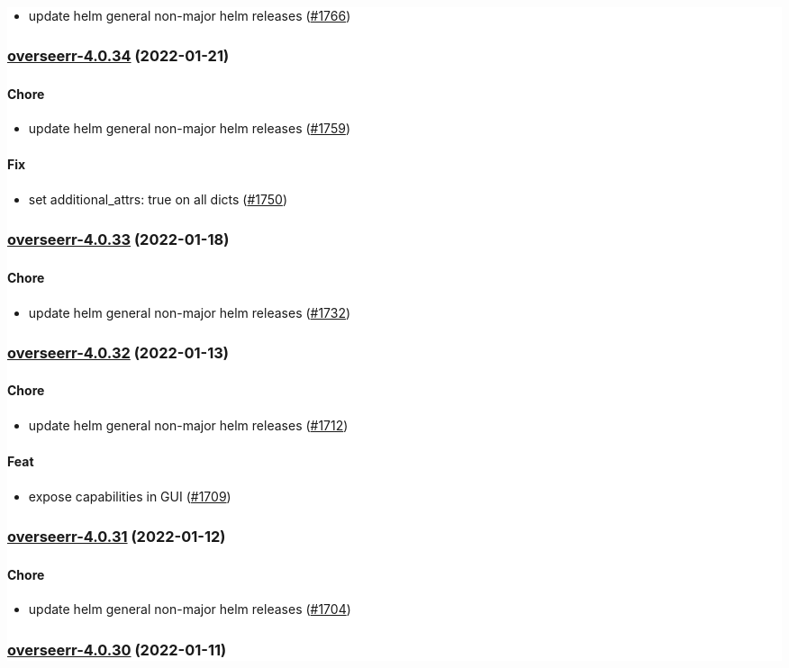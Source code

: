 * update helm general non-major helm releases ([#1766](https://github.com/truecharts/apps/issues/1766))



<a name="overseerr-4.0.34"></a>
### [overseerr-4.0.34](https://github.com/truecharts/apps/compare/overseerr-4.0.33...overseerr-4.0.34) (2022-01-21)

#### Chore

* update helm general non-major helm releases ([#1759](https://github.com/truecharts/apps/issues/1759))

#### Fix

* set additional_attrs: true on all dicts ([#1750](https://github.com/truecharts/apps/issues/1750))



<a name="overseerr-4.0.33"></a>
### [overseerr-4.0.33](https://github.com/truecharts/apps/compare/overseerr-4.0.32...overseerr-4.0.33) (2022-01-18)

#### Chore

* update helm general non-major helm releases ([#1732](https://github.com/truecharts/apps/issues/1732))



<a name="overseerr-4.0.32"></a>
### [overseerr-4.0.32](https://github.com/truecharts/apps/compare/overseerr-4.0.31...overseerr-4.0.32) (2022-01-13)

#### Chore

* update helm general non-major helm releases ([#1712](https://github.com/truecharts/apps/issues/1712))

#### Feat

* expose capabilities in GUI ([#1709](https://github.com/truecharts/apps/issues/1709))



<a name="overseerr-4.0.31"></a>
### [overseerr-4.0.31](https://github.com/truecharts/apps/compare/overseerr-4.0.30...overseerr-4.0.31) (2022-01-12)

#### Chore

* update helm general non-major helm releases ([#1704](https://github.com/truecharts/apps/issues/1704))



<a name="overseerr-4.0.30"></a>
### [overseerr-4.0.30](https://github.com/truecharts/apps/compare/overseerr-4.0.29...overseerr-4.0.30) (2022-01-11)
